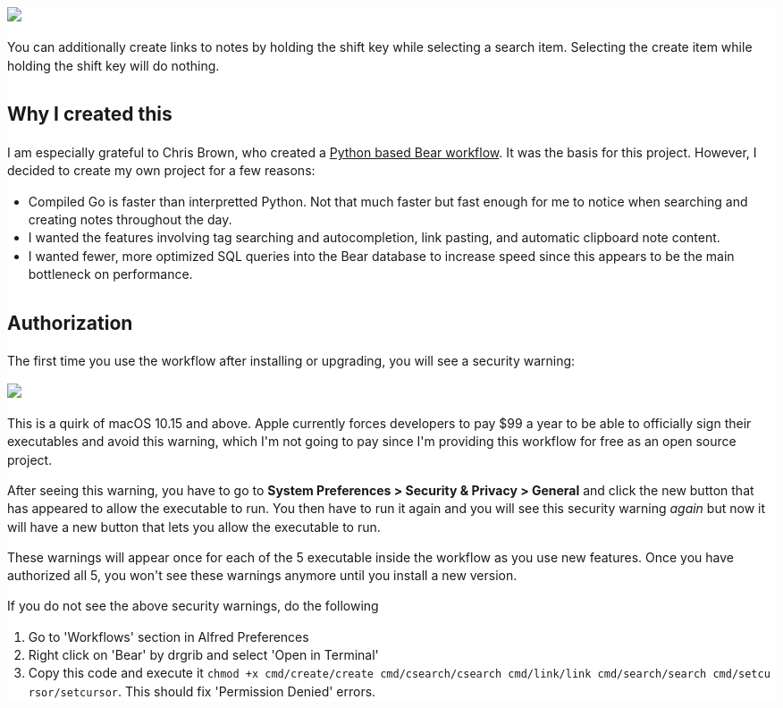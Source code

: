 <img src="doc/CreateSearch2.png" width="500">

You can additionally create links to notes by holding the shift key while selecting a search item. Selecting the create item while holding the shift key will do nothing.

## Why I created this
I am especially grateful to Chris Brown, who created a [Python based Bear workflow](https://github.com/chrisbro/alfred-bear). It was the basis for this project. However, I decided to create my own project for a few reasons:

- Compiled Go is faster than interpretted Python. Not that much faster but fast enough for me to notice when searching and creating notes throughout the day.
- I wanted the features involving tag searching and autocompletion, link pasting, and automatic clipboard note content.
- I wanted fewer, more optimized SQL queries into the Bear database to increase speed since this appears to be the main bottleneck on performance.

## Authorization
The first time you use the workflow after installing or upgrading, you will see a security warning:

<img src="doc/Authorize.png" width="400">

This is a quirk of macOS 10.15 and above. Apple currently forces developers to pay $99 a year to be able to officially sign their executables and avoid this warning, which I'm not going to pay since I'm providing this workflow for free as an open source project.

After seeing this warning, you have to go to **System Preferences > Security & Privacy > General** and click the new button that has appeared to allow the executable to run. You then have to run it again and you will see this security warning *again* but now it will have a new button that lets you allow the executable to run.

These warnings will appear once for each of the 5 executable inside the workflow as you use new features. Once you have authorized all 5, you won't see these warnings anymore until you install a new version.

If you do not see the above security warnings, do the following
1. Go to 'Workflows' section in Alfred Preferences
2. Right click on 'Bear' by drgrib and select 'Open in Terminal'
3. Copy this code and execute it `chmod +x cmd/create/create cmd/csearch/csearch cmd/link/link cmd/search/search cmd/setcursor/setcursor`.
This should fix 'Permission Denied' errors.
